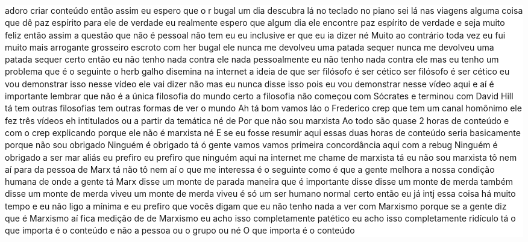 adoro criar conteúdo então assim eu
espero que o r bugal um dia descubra lá
no teclado no piano sei lá nas viagens
alguma coisa que dê paz espírito para
ele de verdade eu realmente espero que
algum dia ele encontre paz espírito
de verdade e seja muito feliz então
assim a questão que não é pessoal não
tem eu eu inclusive er que eu ia dizer
né Muito ao contrário toda vez eu fui
muito mais arrogante grosseiro escroto
com her bugal ele nunca me devolveu uma
patada sequer nunca me devolveu uma
patada sequer certo então eu não tenho
nada contra ele nada pessoalmente eu não
tenho nada contra ele mas eu tenho um
problema que é o seguinte o herb galho
disemina na internet a ideia de que ser
filósofo é ser cético ser filósofo é ser
cético eu vou demonstrar isso nesse
vídeo ele vai dizer não mas eu nunca
disse isso pois eu vou demonstrar nesse
vídeo aqui e aí é importante lembrar que
não é a única filosofia do mundo certo a
filosofia não começou com Sócrates e
terminou com David Hill tá tem outras
filosofias tem outras formas de ver o
mundo
Ah tá bom vamos
láo o Frederico crep que tem um canal
homônimo ele fez três vídeos eh
intitulados ou a partir da temática né
de Por que não sou marxista Ao todo são
quase 2 horas de conteúdo e com o crep
explicando porque ele não é marxista né
E se eu fosse resumir aqui essas duas
horas de conteúdo seria basicamente
porque não sou
obrigado Ninguém é obrigado tá ó gente
vamos vamos primeira concordância aqui
com a rebug Ninguém é obrigado a ser mar
aliás eu prefiro eu prefiro que ninguém
aqui na internet me chame de marxista tá
eu não sou
marxista tô nem aí para da pessoa
de Marx tá não tô nem aí o que me
interessa é o seguinte como é que a
gente melhora a nossa condição humana de
onde a gente tá Marx disse um monte de
parada maneira que é importante disse
disse um monte de merda também disse um
monte de merda viveu um monte de merda
viveu é só um ser humano normal certo
então eu já intj essa coisa há muito
tempo e eu não ligo a mínima e eu
prefiro que vocês digam que eu não tenho
nada a ver com Marxismo porque se a
gente diz que é Marxismo aí fica medição
de de Marxismo eu acho isso
completamente patético eu acho isso
completamente ridículo tá o que importa
é o conteúdo e não a pessoa ou o grupo
ou né O que importa é o
conteúdo